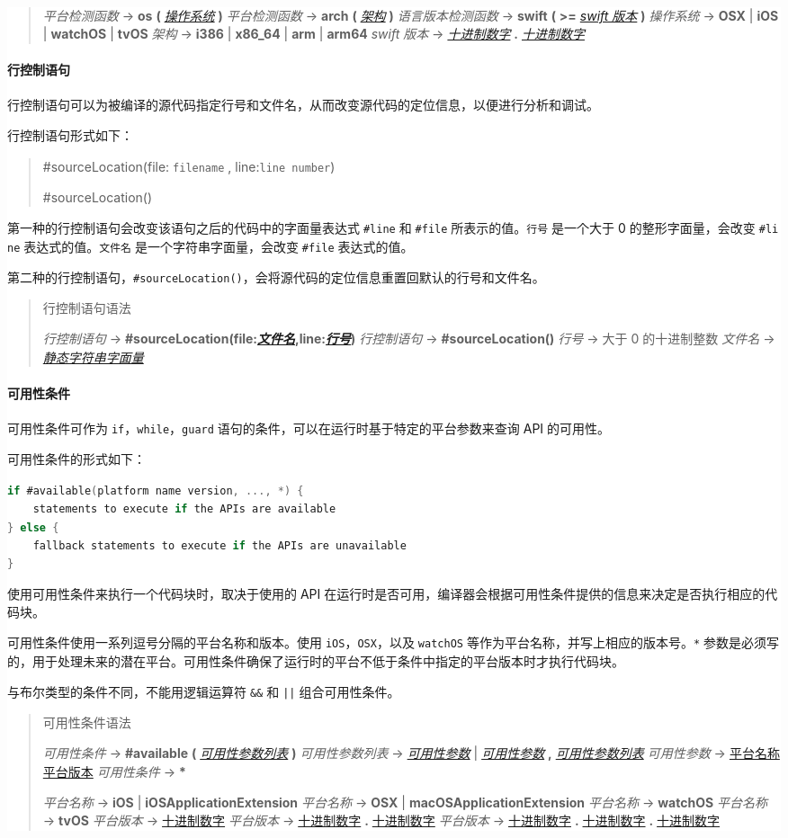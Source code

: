 > _平台检测函数_ → **os** **\(** [_操作系统_](05_statements.md#operating-system) **\)** _平台检测函数_ → **arch** **\(** [_架构_](05_statements.md#architecture) **\)**  _语言版本检测函数_ → **swift** **\(** **&gt;=** [_swift 版本_](05_statements.md#swift-version) **\)**  _操作系统_ → **OSX** \| **iOS** \| **watchOS** \| **tvOS**  _架构_ → **i386** \| **x86\_64** \| **arm** \| **arm64**  _swift 版本_ → [_十进制数字_](02_lexical_structure.md#decimal-digit) ­**.** ­[_十进制数字_](02_lexical_structure.md#decimal-digit)

#### 行控制语句

行控制语句可以为被编译的源代码指定行号和文件名，从而改变源代码的定位信息，以便进行分析和调试。

行控制语句形式如下：

> \#sourceLocation\(file: `filename` , line:`line number`\)
>
> \#sourceLocation\(\)

第一种的行控制语句会改变该语句之后的代码中的字面量表达式 `#line` 和 `#file` 所表示的值。`行号` 是一个大于 0 的整形字面量，会改变 `#line` 表达式的值。`文件名` 是一个字符串字面量，会改变 `#file` 表达式的值。

第二种的行控制语句，`#sourceLocation()`，会将源代码的定位信息重置回默认的行号和文件名。

> 行控制语句语法
>
> _行控制语句_ → **\#sourceLocation\(file:**[_**文件名**_](05_statements.md#file-name)**,line:**[_**行号**_](05_statements.md#line-number)**\)** _行控制语句_ → **\#sourceLocation\(\)**  _行号_ → 大于 0 的十进制整数  _文件名_ → [_静态字符串字面量_](02_lexical_structure.md#static-string-literal)

#### 可用性条件

可用性条件可作为 `if`，`while`，`guard` 语句的条件，可以在运行时基于特定的平台参数来查询 API 的可用性。

可用性条件的形式如下：

```swift
if #available(platform name version, ..., *) {
    statements to execute if the APIs are available
} else {
    fallback statements to execute if the APIs are unavailable
}
```

使用可用性条件来执行一个代码块时，取决于使用的 API 在运行时是否可用，编译器会根据可用性条件提供的信息来决定是否执行相应的代码块。

可用性条件使用一系列逗号分隔的平台名称和版本。使用 `iOS`，`OSX`，以及 `watchOS` 等作为平台名称，并写上相应的版本号。`*` 参数是必须写的，用于处理未来的潜在平台。可用性条件确保了运行时的平台不低于条件中指定的平台版本时才执行代码块。

与布尔类型的条件不同，不能用逻辑运算符 `&&` 和 `||` 组合可用性条件。

> 可用性条件语法
>
>  _可用性条件_ → **\#available** **\(** [_可用性参数列表_](05_statements.md#availability-arguments) **\)**  _可用性参数列表_ → [_可用性参数_](05_statements.md#availability-argument) \| [_可用性参数_](05_statements.md#availability-argument) **,** [_可用性参数列表_](05_statements.md#availability-arguments)  _可用性参数_ → [平台名称](05_statements.md#platform-name) [平台版本](05_statements.md#platform-version) _可用性条件_ → **\***
>
>  _平台名称_ → **iOS** \| **iOSApplicationExtension** _平台名称_ → **OSX** \| **macOSApplicationExtension** _平台名称_ → **watchOS** _平台名称_ → **tvOS**  _平台版本_ → [十进制数字](02_lexical_structure.md#decimal-digits) _平台版本_ → [十进制数字](02_lexical_structure.md#decimal-digits) **.** [十进制数字](02_lexical_structure.md#decimal-digits) _平台版本_ → [十进制数字](02_lexical_structure.md#decimal-digits) **.** [十进制数字](02_lexical_structure.md#decimal-digits) **.** [十进制数字](02_lexical_structure.md#decimal-digits)

